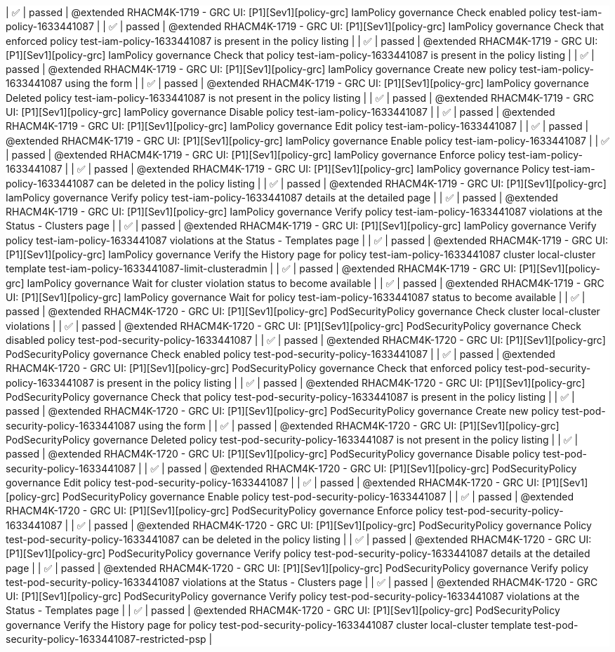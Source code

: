 | :white_check_mark: | passed | @extended RHACM4K-1719 - GRC UI: [P1][Sev1][policy-grc] IamPolicy governance Check enabled policy test-iam-policy-1633441087 |
| :white_check_mark: | passed | @extended RHACM4K-1719 - GRC UI: [P1][Sev1][policy-grc] IamPolicy governance Check that enforced policy test-iam-policy-1633441087 is present in the policy listing |
| :white_check_mark: | passed | @extended RHACM4K-1719 - GRC UI: [P1][Sev1][policy-grc] IamPolicy governance Check that policy test-iam-policy-1633441087 is present in the policy listing |
| :white_check_mark: | passed | @extended RHACM4K-1719 - GRC UI: [P1][Sev1][policy-grc] IamPolicy governance Create new policy test-iam-policy-1633441087 using the form |
| :white_check_mark: | passed | @extended RHACM4K-1719 - GRC UI: [P1][Sev1][policy-grc] IamPolicy governance Deleted policy test-iam-policy-1633441087 is not present in the policy listing |
| :white_check_mark: | passed | @extended RHACM4K-1719 - GRC UI: [P1][Sev1][policy-grc] IamPolicy governance Disable policy test-iam-policy-1633441087 |
| :white_check_mark: | passed | @extended RHACM4K-1719 - GRC UI: [P1][Sev1][policy-grc] IamPolicy governance Edit policy test-iam-policy-1633441087 |
| :white_check_mark: | passed | @extended RHACM4K-1719 - GRC UI: [P1][Sev1][policy-grc] IamPolicy governance Enable policy test-iam-policy-1633441087 |
| :white_check_mark: | passed | @extended RHACM4K-1719 - GRC UI: [P1][Sev1][policy-grc] IamPolicy governance Enforce policy test-iam-policy-1633441087 |
| :white_check_mark: | passed | @extended RHACM4K-1719 - GRC UI: [P1][Sev1][policy-grc] IamPolicy governance Policy test-iam-policy-1633441087 can be deleted in the policy listing |
| :white_check_mark: | passed | @extended RHACM4K-1719 - GRC UI: [P1][Sev1][policy-grc] IamPolicy governance Verify policy test-iam-policy-1633441087 details at the detailed page |
| :white_check_mark: | passed | @extended RHACM4K-1719 - GRC UI: [P1][Sev1][policy-grc] IamPolicy governance Verify policy test-iam-policy-1633441087 violations at the Status - Clusters page |
| :white_check_mark: | passed | @extended RHACM4K-1719 - GRC UI: [P1][Sev1][policy-grc] IamPolicy governance Verify policy test-iam-policy-1633441087 violations at the Status - Templates page |
| :white_check_mark: | passed | @extended RHACM4K-1719 - GRC UI: [P1][Sev1][policy-grc] IamPolicy governance Verify the History page for policy test-iam-policy-1633441087 cluster local-cluster template test-iam-policy-1633441087-limit-clusteradmin |
| :white_check_mark: | passed | @extended RHACM4K-1719 - GRC UI: [P1][Sev1][policy-grc] IamPolicy governance Wait for cluster violation status to become available |
| :white_check_mark: | passed | @extended RHACM4K-1719 - GRC UI: [P1][Sev1][policy-grc] IamPolicy governance Wait for policy test-iam-policy-1633441087 status to become available |
| :white_check_mark: | passed | @extended RHACM4K-1720 - GRC UI: [P1][Sev1][policy-grc] PodSecurityPolicy governance Check cluster local-cluster violations |
| :white_check_mark: | passed | @extended RHACM4K-1720 - GRC UI: [P1][Sev1][policy-grc] PodSecurityPolicy governance Check disabled policy test-pod-security-policy-1633441087 |
| :white_check_mark: | passed | @extended RHACM4K-1720 - GRC UI: [P1][Sev1][policy-grc] PodSecurityPolicy governance Check enabled policy test-pod-security-policy-1633441087 |
| :white_check_mark: | passed | @extended RHACM4K-1720 - GRC UI: [P1][Sev1][policy-grc] PodSecurityPolicy governance Check that enforced policy test-pod-security-policy-1633441087 is present in the policy listing |
| :white_check_mark: | passed | @extended RHACM4K-1720 - GRC UI: [P1][Sev1][policy-grc] PodSecurityPolicy governance Check that policy test-pod-security-policy-1633441087 is present in the policy listing |
| :white_check_mark: | passed | @extended RHACM4K-1720 - GRC UI: [P1][Sev1][policy-grc] PodSecurityPolicy governance Create new policy test-pod-security-policy-1633441087 using the form |
| :white_check_mark: | passed | @extended RHACM4K-1720 - GRC UI: [P1][Sev1][policy-grc] PodSecurityPolicy governance Deleted policy test-pod-security-policy-1633441087 is not present in the policy listing |
| :white_check_mark: | passed | @extended RHACM4K-1720 - GRC UI: [P1][Sev1][policy-grc] PodSecurityPolicy governance Disable policy test-pod-security-policy-1633441087 |
| :white_check_mark: | passed | @extended RHACM4K-1720 - GRC UI: [P1][Sev1][policy-grc] PodSecurityPolicy governance Edit policy test-pod-security-policy-1633441087 |
| :white_check_mark: | passed | @extended RHACM4K-1720 - GRC UI: [P1][Sev1][policy-grc] PodSecurityPolicy governance Enable policy test-pod-security-policy-1633441087 |
| :white_check_mark: | passed | @extended RHACM4K-1720 - GRC UI: [P1][Sev1][policy-grc] PodSecurityPolicy governance Enforce policy test-pod-security-policy-1633441087 |
| :white_check_mark: | passed | @extended RHACM4K-1720 - GRC UI: [P1][Sev1][policy-grc] PodSecurityPolicy governance Policy test-pod-security-policy-1633441087 can be deleted in the policy listing |
| :white_check_mark: | passed | @extended RHACM4K-1720 - GRC UI: [P1][Sev1][policy-grc] PodSecurityPolicy governance Verify policy test-pod-security-policy-1633441087 details at the detailed page |
| :white_check_mark: | passed | @extended RHACM4K-1720 - GRC UI: [P1][Sev1][policy-grc] PodSecurityPolicy governance Verify policy test-pod-security-policy-1633441087 violations at the Status - Clusters page |
| :white_check_mark: | passed | @extended RHACM4K-1720 - GRC UI: [P1][Sev1][policy-grc] PodSecurityPolicy governance Verify policy test-pod-security-policy-1633441087 violations at the Status - Templates page |
| :white_check_mark: | passed | @extended RHACM4K-1720 - GRC UI: [P1][Sev1][policy-grc] PodSecurityPolicy governance Verify the History page for policy test-pod-security-policy-1633441087 cluster local-cluster template test-pod-security-policy-1633441087-restricted-psp |